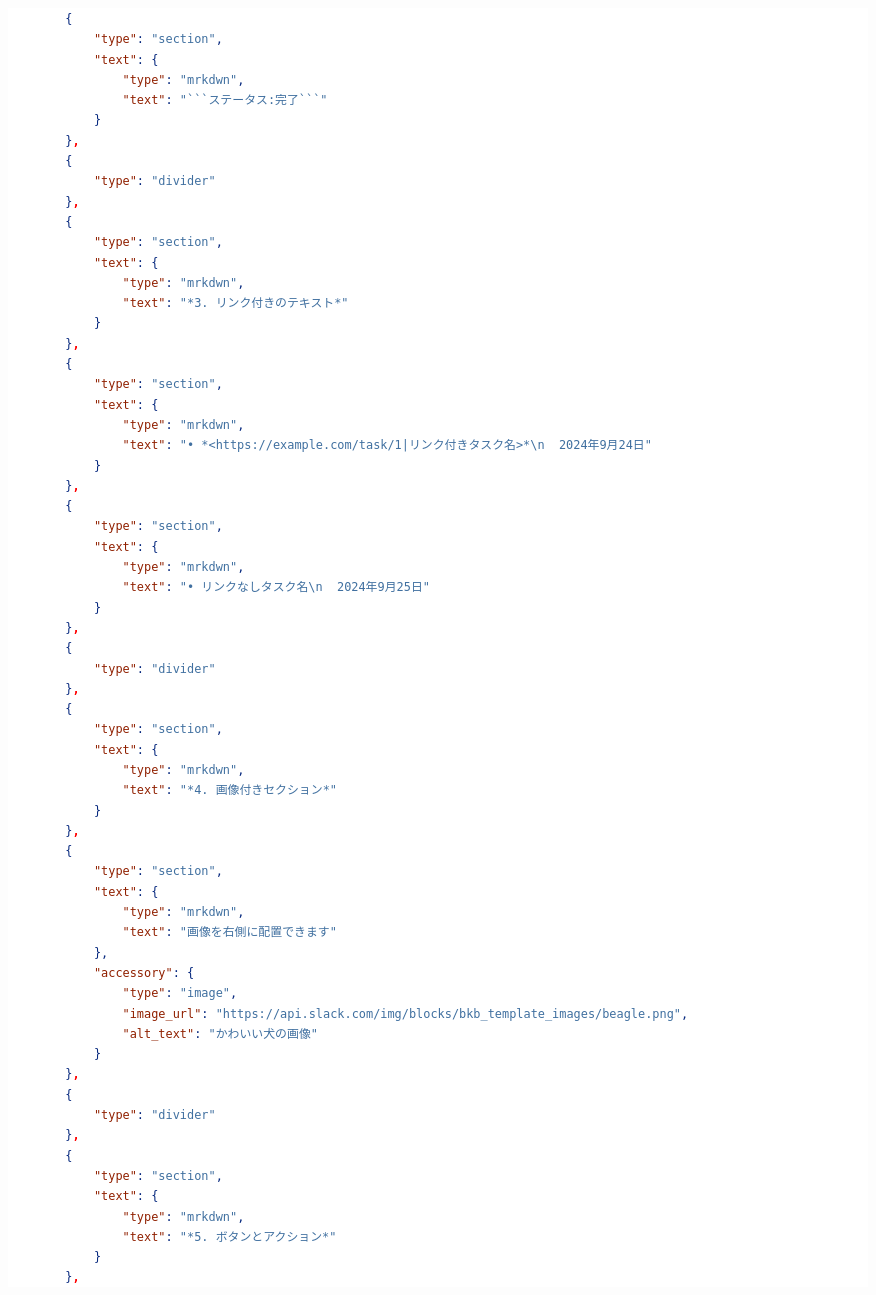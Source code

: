 ```json
		{
			"type": "section",
			"text": {
				"type": "mrkdwn",
				"text": "```ステータス:完了```"
			}
		},
		{
			"type": "divider"
		},
		{
			"type": "section",
			"text": {
				"type": "mrkdwn",
				"text": "*3. リンク付きのテキスト*"
			}
		},
		{
			"type": "section",
			"text": {
				"type": "mrkdwn",
				"text": "• *<https://example.com/task/1|リンク付きタスク名>*\n  2024年9月24日"
			}
		},
		{
			"type": "section",
			"text": {
				"type": "mrkdwn",
				"text": "• リンクなしタスク名\n  2024年9月25日"
			}
		},
		{
			"type": "divider"
		},
		{
			"type": "section",
			"text": {
				"type": "mrkdwn",
				"text": "*4. 画像付きセクション*"
			}
		},
		{
			"type": "section",
			"text": {
				"type": "mrkdwn",
				"text": "画像を右側に配置できます"
			},
			"accessory": {
				"type": "image",
				"image_url": "https://api.slack.com/img/blocks/bkb_template_images/beagle.png",
				"alt_text": "かわいい犬の画像"
			}
		},
		{
			"type": "divider"
		},
		{
			"type": "section",
			"text": {
				"type": "mrkdwn",
				"text": "*5. ボタンとアクション*"
			}
		},
```